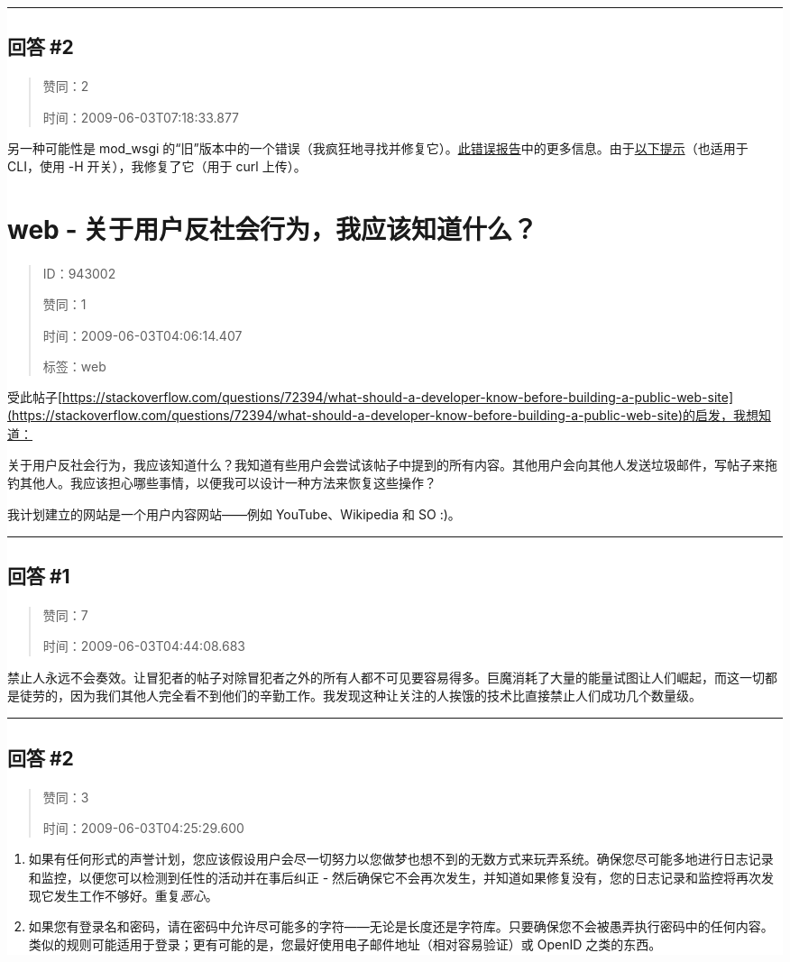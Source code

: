 * * *

## 回答 #2

> 赞同：2
> 
> 时间：2009-06-03T07:18:33.877

另一种可能性是 mod_wsgi 的“旧”版本中的一个错误（我疯狂地寻找并修复它）。[此错误报告](http://code.google.com/p/modwsgi/issues/detail?id=121)中的更多信息。由于[以下提示](http://the-stickman.com/web-development/php-and-curl-disabling-100-continue-header/)（也适用于 CLI，使用 -H 开关），我修复了它（用于 curl 上传）。

# web - 关于用户反社会行为，我应该知道什么？

> ID：943002
> 
> 赞同：1
> 
> 时间：2009-06-03T04:06:14.407
> 
> 标签：web

受此帖子[https://stackoverflow.com/questions/72394/what-should-a-developer-know-before-building-a-public-web-site](https://stackoverflow.com/questions/72394/what-should-a-developer-know-before-building-a-public-web-site)的启发，我想知道：

关于用户反社会行为，我应该知道什么？我知道有些用户会尝试该帖子中提到的所有内容。其他用户会向其他人发送垃圾邮件，写帖子来拖钓其他人。我应该担心哪些事情，以便我可以设计一种方法来恢复这些操作？

我计划建立的网站是一个用户内容网站——例如 YouTube、Wikipedia 和 SO :)。

* * *

## 回答 #1

> 赞同：7
> 
> 时间：2009-06-03T04:44:08.683

禁止人永远不会奏效。让冒犯者的帖子对除冒犯者之外的所有人都不可见要容易得多。巨魔消耗了大量的能量试图让人们崛起，而这一切都是徒劳的，因为我们其他人完全看不到他们的辛勤工作。我发现这种让关注的人挨饿的技术比直接禁止人们成功几个数量级。

* * *

## 回答 #2

> 赞同：3
> 
> 时间：2009-06-03T04:25:29.600

1.  如果有任何形式的声誉计划，您应该假设用户会尽一切努力以您做梦也想不到的无数方式来玩弄系统。确保您尽可能多地进行日志记录和监控，以便您可以检测到任性的活动并在事后纠正 - 然后确保它不会再次发生，并知道如果修复没有，您的日志记录和监控将再次发现它发生工作不够好。重复*恶心*。

2.  如果您有登录名和密码，请在密码中允许尽可能多的字符——无论是长度还是字符库。只要确保您不会被愚弄执行密码中的任何内容。类似的规则可能适用于登录；更有可能的是，您最好使用电子邮件地址（相对容易验证）或 OpenID 之类的东西。
